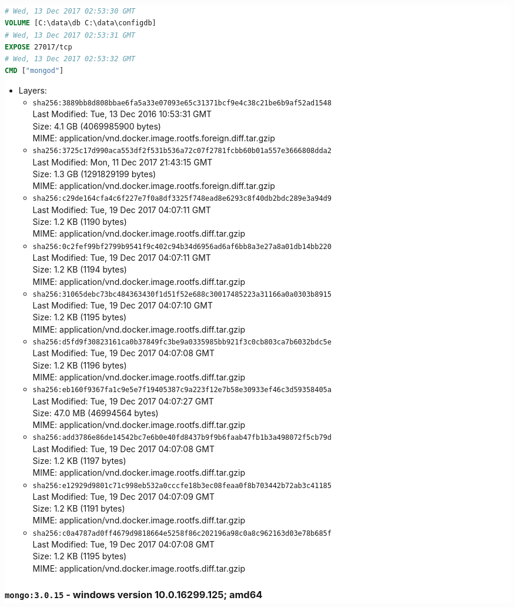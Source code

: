```dockerfile
# Wed, 13 Dec 2017 02:53:30 GMT
VOLUME [C:\data\db C:\data\configdb]
# Wed, 13 Dec 2017 02:53:31 GMT
EXPOSE 27017/tcp
# Wed, 13 Dec 2017 02:53:32 GMT
CMD ["mongod"]
```

-	Layers:
	-	`sha256:3889bb8d808bbae6fa5a33e07093e65c31371bcf9e4c38c21be6b9af52ad1548`  
		Last Modified: Tue, 13 Dec 2016 10:53:31 GMT  
		Size: 4.1 GB (4069985900 bytes)  
		MIME: application/vnd.docker.image.rootfs.foreign.diff.tar.gzip
	-	`sha256:3725c17d990aca553df2f531b536a72c07f2781fcbb60b01a557e3666808dda2`  
		Last Modified: Mon, 11 Dec 2017 21:43:15 GMT  
		Size: 1.3 GB (1291829199 bytes)  
		MIME: application/vnd.docker.image.rootfs.foreign.diff.tar.gzip
	-	`sha256:c29de164cfa4c6f227e7f0a8df3325f748ead8e6293c8f40db2bdc289e3a94d9`  
		Last Modified: Tue, 19 Dec 2017 04:07:11 GMT  
		Size: 1.2 KB (1190 bytes)  
		MIME: application/vnd.docker.image.rootfs.diff.tar.gzip
	-	`sha256:0c2fef99bf2799b9541f9c402c94b34d6956ad6af6bb8a3e27a8a01db14bb220`  
		Last Modified: Tue, 19 Dec 2017 04:07:11 GMT  
		Size: 1.2 KB (1194 bytes)  
		MIME: application/vnd.docker.image.rootfs.diff.tar.gzip
	-	`sha256:31065debc73bc484363430f1d51f52e688c30017485223a31166a0a0303b8915`  
		Last Modified: Tue, 19 Dec 2017 04:07:10 GMT  
		Size: 1.2 KB (1195 bytes)  
		MIME: application/vnd.docker.image.rootfs.diff.tar.gzip
	-	`sha256:d5fd9f30823161ca0b37849fc3be9a0335985bb921f3c0cb803ca7b6032bdc5e`  
		Last Modified: Tue, 19 Dec 2017 04:07:08 GMT  
		Size: 1.2 KB (1196 bytes)  
		MIME: application/vnd.docker.image.rootfs.diff.tar.gzip
	-	`sha256:eb160f9367fa1c9e5e7f19405387c9a223f12e7b58e30933ef46c3d59358405a`  
		Last Modified: Tue, 19 Dec 2017 04:07:27 GMT  
		Size: 47.0 MB (46994564 bytes)  
		MIME: application/vnd.docker.image.rootfs.diff.tar.gzip
	-	`sha256:add3786e86de14542bc7e6b0e40fd8437b9f9b6faab47fb1b3a498072f5cb79d`  
		Last Modified: Tue, 19 Dec 2017 04:07:08 GMT  
		Size: 1.2 KB (1197 bytes)  
		MIME: application/vnd.docker.image.rootfs.diff.tar.gzip
	-	`sha256:e12929d9801c71c998eb532a0cccfe18b3ec08feaa0f8b703442b72ab3c41185`  
		Last Modified: Tue, 19 Dec 2017 04:07:09 GMT  
		Size: 1.2 KB (1191 bytes)  
		MIME: application/vnd.docker.image.rootfs.diff.tar.gzip
	-	`sha256:c0a4787ad0ff4679d9818664e5258f86c202196a98c0a8c962163d03e78b685f`  
		Last Modified: Tue, 19 Dec 2017 04:07:08 GMT  
		Size: 1.2 KB (1195 bytes)  
		MIME: application/vnd.docker.image.rootfs.diff.tar.gzip

### `mongo:3.0.15` - windows version 10.0.16299.125; amd64
